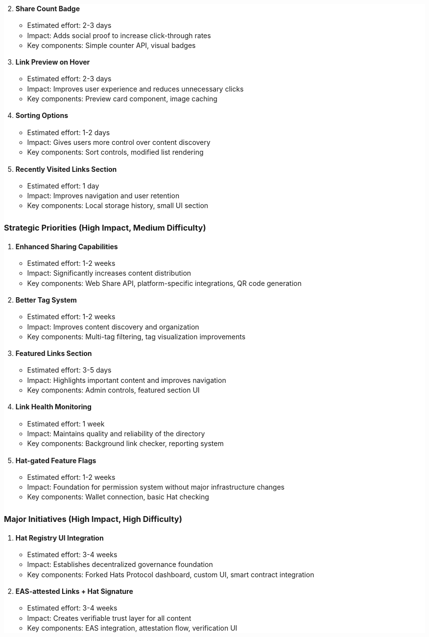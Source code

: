 2. **Share Count Badge**
   - Estimated effort: 2-3 days
   - Impact: Adds social proof to increase click-through rates
   - Key components: Simple counter API, visual badges

3. **Link Preview on Hover**
   - Estimated effort: 2-3 days
   - Impact: Improves user experience and reduces unnecessary clicks
   - Key components: Preview card component, image caching

4. **Sorting Options**
   - Estimated effort: 1-2 days
   - Impact: Gives users more control over content discovery
   - Key components: Sort controls, modified list rendering

5. **Recently Visited Links Section**
   - Estimated effort: 1 day
   - Impact: Improves navigation and user retention
   - Key components: Local storage history, small UI section

### Strategic Priorities (High Impact, Medium Difficulty)

1. **Enhanced Sharing Capabilities**
   - Estimated effort: 1-2 weeks
   - Impact: Significantly increases content distribution
   - Key components: Web Share API, platform-specific integrations, QR code generation

2. **Better Tag System**
   - Estimated effort: 1-2 weeks
   - Impact: Improves content discovery and organization
   - Key components: Multi-tag filtering, tag visualization improvements

3. **Featured Links Section**
   - Estimated effort: 3-5 days
   - Impact: Highlights important content and improves navigation
   - Key components: Admin controls, featured section UI

4. **Link Health Monitoring**
   - Estimated effort: 1 week
   - Impact: Maintains quality and reliability of the directory
   - Key components: Background link checker, reporting system

5. **Hat-gated Feature Flags**
   - Estimated effort: 1-2 weeks
   - Impact: Foundation for permission system without major infrastructure changes
   - Key components: Wallet connection, basic Hat checking

### Major Initiatives (High Impact, High Difficulty)

1. **Hat Registry UI Integration**
   - Estimated effort: 3-4 weeks
   - Impact: Establishes decentralized governance foundation
   - Key components: Forked Hats Protocol dashboard, custom UI, smart contract integration

2. **EAS-attested Links + Hat Signature**
   - Estimated effort: 3-4 weeks
   - Impact: Creates verifiable trust layer for all content
   - Key components: EAS integration, attestation flow, verification UI

